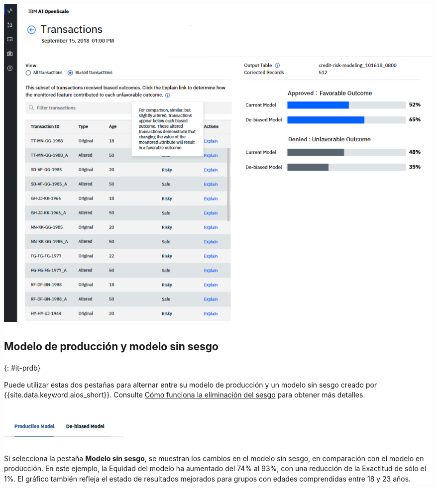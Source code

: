 ![Lista de transacciones sesgadas](images/transaction_list2.png)

## Modelo de producción y modelo sin sesgo
{: #it-prdb}

Puede utilizar estas dos pestañas para alternar entre su modelo de producción y un modelo sin sesgo creado por {{site.data.keyword.aios_short}}. Consulte [Cómo funciona la eliminación del sesgo](/docs/services/ai-openscale?topic=ai-openscale-mf-monitor#mf-debias) para obtener más detalles.

![Alternar entrenamiento de tiempo de ejecución](images/bias-debias.png)

Si selecciona la pestaña **Modelo sin sesgo**, se muestran los cambios en el modelo sin sesgo, en comparación con el modelo en producción. En este ejemplo, la Equidad del modelo ha aumentado del 74% al 93%, con una reducción de la Exactitud de sólo el 1%. El gráfico también refleja el estado de resultados mejorados para grupos con edades comprendidas entre 18 y 23 años.
